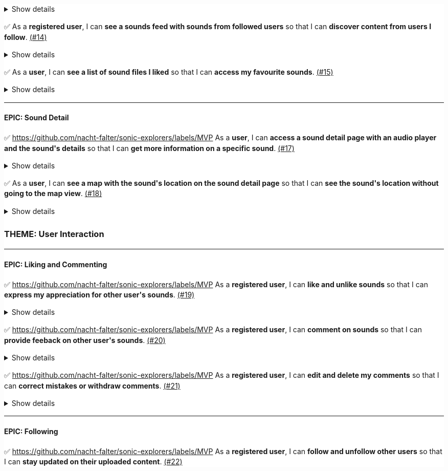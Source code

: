  <details><summary>Show details</summary></details>

✅ As a **registered user**, I can **see a sounds feed with sounds from followed users** so that I can **discover content from users I follow**. [(#14)](https://github.com/nacht-falter/sonic-explorers/issues/14)

 <details><summary>Show details</summary></details>

✅ As a **user**, I can **see a list of sound files I liked** so that I can **access my favourite sounds**. [(#15)](https://github.com/nacht-falter/sonic-explorers/issues/15)

 <details><summary>Show details</summary></details>

<hr>

#### EPIC: Sound Detail

✅ https://github.com/nacht-falter/sonic-explorers/labels/MVP As a **user**, I can **access a sound detail page with an audio player and the sound's details** so that I can **get more information on a specific sound**. [(#17)](https://github.com/nacht-falter/sonic-explorers/issues/17)

 <details><summary>Show details</summary></details>

✅ As a **user**, I can **see a map with the sound's location on the sound detail page** so that I can **see the sound's location without going to the map view**. [(#18)](https://github.com/nacht-falter/sonic-explorers/issues/18)

 <details><summary>Show details</summary></details>

### THEME: User Interaction

<hr>

#### EPIC: Liking and Commenting

✅ https://github.com/nacht-falter/sonic-explorers/labels/MVP As a **registered user**, I can **like and unlike sounds** so that I can **express my appreciation for other user's sounds**. [(#19)](https://github.com/nacht-falter/sonic-explorers/issues/19)

 <details><summary>Show details</summary></details>

✅ https://github.com/nacht-falter/sonic-explorers/labels/MVP As a **registered user**, I can **comment on sounds** so that I can **provide feeback on other user's sounds**. [(#20)](https://github.com/nacht-falter/sonic-explorers/issues/20)

 <details><summary>Show details</summary></details>

✅ https://github.com/nacht-falter/sonic-explorers/labels/MVP As a **registered user**, I can **edit and delete my comments** so that I can **correct mistakes or withdraw comments**. [(#21)](https://github.com/nacht-falter/sonic-explorers/issues/21)

 <details><summary>Show details</summary></details>

<hr>

#### EPIC: Following

✅ https://github.com/nacht-falter/sonic-explorers/labels/MVP As a **registered user**, I can **follow and unfollow other users** so that I can **stay updated on their uploaded content**. [(#22)](https://github.com/nacht-falter/sonic-explorers/issues/22)
